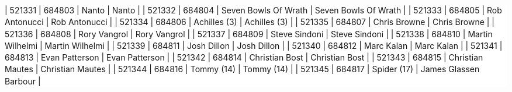 | 521331 | 684803 | Nanto | Nanto |
| 521332 | 684804 | Seven Bowls Of Wrath | Seven Bowls Of Wrath |
| 521333 | 684805 | Rob Antonucci | Rob Antonucci |
| 521334 | 684806 | Achilles (3) | Achilles (3) |
| 521335 | 684807 | Chris Browne | Chris Browne |
| 521336 | 684808 | Rory Vangrol | Rory Vangrol |
| 521337 | 684809 | Steve Sindoni | Steve Sindoni |
| 521338 | 684810 | Martin Wilhelmi | Martin Wilhelmi |
| 521339 | 684811 | Josh Dillon | Josh Dillon |
| 521340 | 684812 | Marc Kalan | Marc Kalan |
| 521341 | 684813 | Evan Patterson | Evan Patterson |
| 521342 | 684814 | Christian Bost | Christian Bost |
| 521343 | 684815 | Christian Mautes | Christian Mautes |
| 521344 | 684816 | Tommy (14) | Tommy (14) |
| 521345 | 684817 | Spider (17) | James Glassen Barbour |
